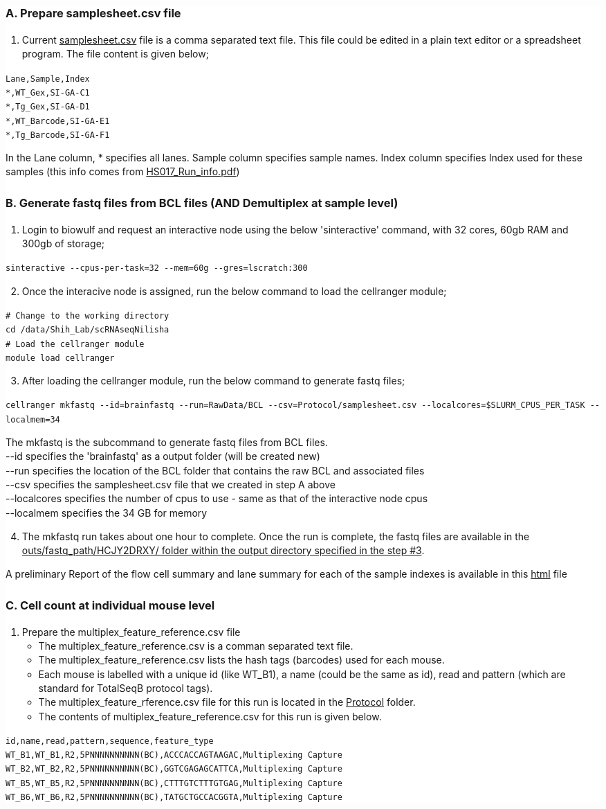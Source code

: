 ### A. Prepare samplesheet.csv file
1. Current [samplesheet.csv](../../Protocol/samplesheet.csv) file is a comma separated text file. This file could be edited in a plain text editor or a spreadsheet program. The file content is given below;
```
Lane,Sample,Index
*,WT_Gex,SI-GA-C1
*,Tg_Gex,SI-GA-D1
*,WT_Barcode,SI-GA-E1
*,Tg_Barcode,SI-GA-F1
```
In the Lane column, * specifies all lanes.
Sample column specifies sample names.
Index column specifies Index used for these samples (this info comes from [HS017_Run_info.pdf](../../Protocol/HS017_RUN_info.pdf))

### B. Generate fastq files from BCL files (AND Demultiplex at sample level)
1. Login to biowulf and request an interactive node using the below 'sinteractive' command, with 32 cores, 60gb RAM and 300gb of storage;
```
sinteractive --cpus-per-task=32 --mem=60g --gres=lscratch:300
```
2. Once the interacive node is assigned, run the below command to load the cellranger module;
```
# Change to the working directory
cd /data/Shih_Lab/scRNAseqNilisha
# Load the cellranger module
module load cellranger
```
3. After loading the cellranger module, run the below command to generate fastq files;
```
cellranger mkfastq --id=brainfastq --run=RawData/BCL --csv=Protocol/samplesheet.csv --localcores=$SLURM_CPUS_PER_TASK --localmem=34
```
The mkfastq is the subcommand to generate fastq files from BCL files.<br>
--id specifies the 'brainfastq' as a output folder (will be created new)<br>
--run specifies the location of the BCL folder that contains the raw BCL and associated files<br>
--csv specifies the samplesheet.csv file that we created in step A above<br>
--localcores specifies the number of cpus to use - same as that of the interactive node cpus<br>
--localmem specifies the 34 GB for memory

4. The mkfastq run takes about one hour to complete. Once the run is complete, the fastq files are available in the [outs/fastq_path/HCJY2DRXY/ folder within the output directory specified in the step #3](../../RawData/mkfastq-output/outs/fastq_path/HCJY2DRXY/).<br>

A preliminary Report of the flow cell summary and lane summary for each of the sample indexes is available in this [html](../../RawData/mkfastq-output/outs/fastq_path/Reports/html/index.html) file


### C. Cell count at individual mouse level
1. Prepare the multiplex_feature_reference.csv file
	* The multiplex_feature_reference.csv is a comman separated text file.
	* The multiplex_feature_reference.csv lists the hash tags (barcodes) used for each mouse.
	* Each mouse is labelled with a unique id (like WT_B1), a name (could be the same as id), read and pattern (which are standard for TotalSeqB protocol tags).
	* The multiplex_feature_rference.csv file for this run is located in the [Protocol](../../Protocol) folder. 
	* The contents of multiplex_feature_reference.csv for this run is given below.
```
id,name,read,pattern,sequence,feature_type
WT_B1,WT_B1,R2,5PNNNNNNNNNN(BC),ACCCACCAGTAAGAC,Multiplexing Capture
WT_B2,WT_B2,R2,5PNNNNNNNNNN(BC),GGTCGAGAGCATTCA,Multiplexing Capture
WT_B5,WT_B5,R2,5PNNNNNNNNNN(BC),CTTTGTCTTTGTGAG,Multiplexing Capture
WT_B6,WT_B6,R2,5PNNNNNNNNNN(BC),TATGCTGCCACGGTA,Multiplexing Capture
```
